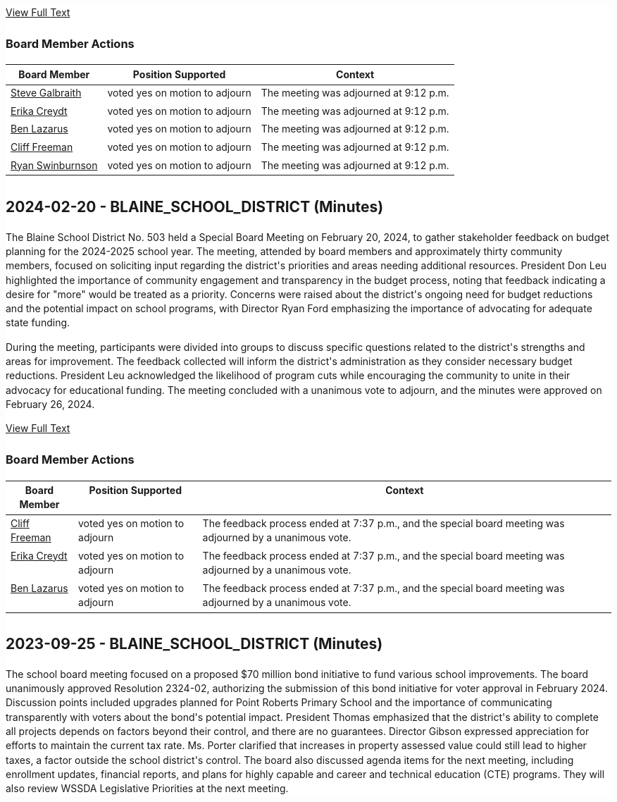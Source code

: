 [View Full Text](https://raw.githubusercontent.com/VoronoiPerspectives/WashingtonStateSchoolBoardExplorer/refs/heads/main/data/countries/usa/states/wa/counties/whatcom/school_boards/blaine_school_district/2024/2024-06-17-minutes.txt)

### Board Member Actions

| Board Member | Position Supported | Context |
|--------------|--------------------|---------|
| [Steve Galbraith](board_member_319.md) | voted yes on motion to adjourn | The meeting was adjourned at 9:12 p.m. |
| [Erika Creydt](board_member_315.md) | voted yes on motion to adjourn | The meeting was adjourned at 9:12 p.m. |
| [Ben Lazarus](board_member_316.md) | voted yes on motion to adjourn | The meeting was adjourned at 9:12 p.m. |
| [Cliff Freeman](board_member_317.md) | voted yes on motion to adjourn | The meeting was adjourned at 9:12 p.m. |
| [Ryan Swinburnson](board_member_318.md) | voted yes on motion to adjourn | The meeting was adjourned at 9:12 p.m. |

## 2024-02-20 - BLAINE_SCHOOL_DISTRICT (Minutes)

The Blaine School District No. 503 held a Special Board Meeting on February 20, 2024, to gather stakeholder feedback on budget planning for the 2024-2025 school year. The meeting, attended by board members and approximately thirty community members, focused on soliciting input regarding the district's priorities and areas needing additional resources. President Don Leu highlighted the importance of community engagement and transparency in the budget process, noting that feedback indicating a desire for "more" would be treated as a priority. Concerns were raised about the district's ongoing need for budget reductions and the potential impact on school programs, with Director Ryan Ford emphasizing the importance of advocating for adequate state funding.

During the meeting, participants were divided into groups to discuss specific questions related to the district's strengths and areas for improvement. The feedback collected will inform the district's administration as they consider necessary budget reductions. President Leu acknowledged the likelihood of program cuts while encouraging the community to unite in their advocacy for educational funding. The meeting concluded with a unanimous vote to adjourn, and the minutes were approved on February 26, 2024.

[View Full Text](https://raw.githubusercontent.com/VoronoiPerspectives/WashingtonStateSchoolBoardExplorer/refs/heads/main/data/countries/usa/states/wa/counties/whatcom/school_boards/blaine_school_district/2024/2024-02-20-minutes.txt)

### Board Member Actions

| Board Member | Position Supported | Context |
|--------------|--------------------|---------|
| [Cliff Freeman](board_member_317.md) | voted yes on motion to adjourn | The feedback process ended at 7:37 p.m., and the special board meeting was adjourned by a unanimous vote. |
| [Erika Creydt](board_member_315.md) | voted yes on motion to adjourn | The feedback process ended at 7:37 p.m., and the special board meeting was adjourned by a unanimous vote. |
| [Ben Lazarus](board_member_316.md) | voted yes on motion to adjourn | The feedback process ended at 7:37 p.m., and the special board meeting was adjourned by a unanimous vote. |

## 2023-09-25 - BLAINE_SCHOOL_DISTRICT (Minutes)

The school board meeting focused on a proposed $70 million bond initiative to fund various school improvements.  The board unanimously approved Resolution 2324-02, authorizing the submission of this bond initiative for voter approval in February 2024. Discussion points included upgrades planned for Point Roberts Primary School and the importance of communicating transparently with voters about the bond's potential impact. President Thomas emphasized that the district's ability to complete all projects depends on factors beyond their control, and there are no guarantees. Director Gibson expressed appreciation for efforts to maintain the current tax rate. Ms. Porter clarified that increases in property assessed value could still lead to higher taxes, a factor outside the school district's control. The board also discussed agenda items for the next meeting, including enrollment updates, financial reports, and plans for highly capable and career and technical education (CTE) programs.  They will also review WSSDA Legislative Priorities at the next meeting.
